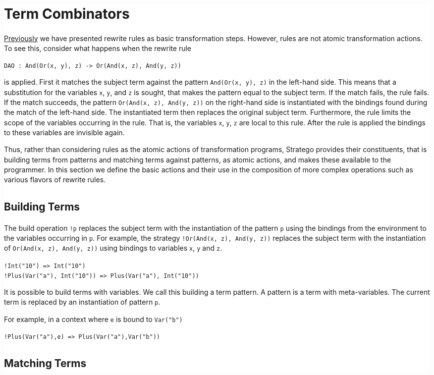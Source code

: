# Term Combinators

[Previously](../strategic-rewriting/term-rewriting.md) we have presented rewrite rules as basic transformation steps.
However, rules are not atomic transformation actions.
To see this, consider what happens when the rewrite rule

```stratego
DAO : And(Or(x, y), z) -> Or(And(x, z), And(y, z))
```

is applied.
First it matches the subject term against the pattern `And(Or(x, y), z)` in the left-hand side.
This means that a substitution for the variables `x`, `y`, and `z` is sought, that makes the pattern equal to the subject term.
If the match fails, the rule fails.
If the match succeeds, the pattern `Or(And(x, z), And(y, z))` on the right-hand side is instantiated with the bindings found during the match of the left-hand side.
The instantiated term then replaces the original subject term.
Furthermore, the rule limits the scope of the variables occurring in the rule.
That is, the variables `x`, `y`, `z` are local to this rule.
After the rule is applied the bindings to these variables are invisible again.

Thus, rather than considering rules as the atomic actions of transformation programs, Stratego provides their constituents, that is building terms from patterns and matching terms against patterns, as atomic actions, and makes these available to the programmer.
In this section we define the basic actions and their use in the composition of more complex operations such as various flavors of rewrite rules.


## Building Terms

The build operation `!p` replaces the subject term with the instantiation of the pattern `p` using the bindings from the environment to the variables occurring in `p`.
For example, the strategy `!Or(And(x, z), And(y, z))` replaces the subject term with the instantiation of `Or(And(x, z), And(y, z))` using bindings to variables `x`, `y` and `z`.

```stratego
!Int("10") => Int("10")
!Plus(Var("a"), Int("10")) => Plus(Var("a"), Int("10"))
```

It is possible to build terms with variables.
We call this building a term pattern.
A pattern is a term with meta-variables.
The current term is replaced by an instantiation of pattern `p`.

For example, in a context where `e` is bound to `Var("b")`

```stratego
!Plus(Var("a"),e) => Plus(Var("a"),Var("b"))
```


## Matching Terms
